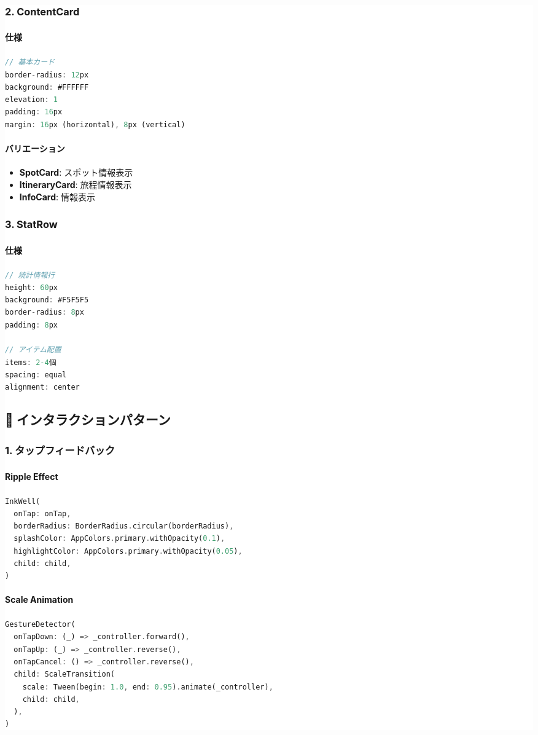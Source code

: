 ### 2. ContentCard

#### 仕様
```dart
// 基本カード
border-radius: 12px
background: #FFFFFF
elevation: 1
padding: 16px
margin: 16px (horizontal), 8px (vertical)
```

#### バリエーション
- **SpotCard**: スポット情報表示
- **ItineraryCard**: 旅程情報表示
- **InfoCard**: 情報表示

### 3. StatRow

#### 仕様
```dart
// 統計情報行
height: 60px
background: #F5F5F5
border-radius: 8px
padding: 8px

// アイテム配置
items: 2-4個
spacing: equal
alignment: center
```

## 🎨 インタラクションパターン

### 1. タップフィードバック

#### Ripple Effect
```dart
InkWell(
  onTap: onTap,
  borderRadius: BorderRadius.circular(borderRadius),
  splashColor: AppColors.primary.withOpacity(0.1),
  highlightColor: AppColors.primary.withOpacity(0.05),
  child: child,
)
```

#### Scale Animation
```dart
GestureDetector(
  onTapDown: (_) => _controller.forward(),
  onTapUp: (_) => _controller.reverse(),
  onTapCancel: () => _controller.reverse(),
  child: ScaleTransition(
    scale: Tween(begin: 1.0, end: 0.95).animate(_controller),
    child: child,
  ),
)
```
